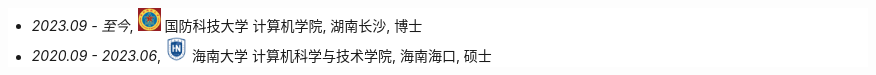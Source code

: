- *2023.09 - 至今*, <a href="https://www.nudt.edu.cn/"><img class="png" src="/images/NUDT_logo.png" width="23pt"></a> 国防科技大学 计算机学院, 湖南长沙, 博士 
- *2020.09 - 2023.06*, <a href="https://www.hust.edu.cn/"><img class="svg" src="/images/HaiNan.png" width="23pt"></a> 海南大学 计算机科学与技术学院, 海南海口, 硕士 